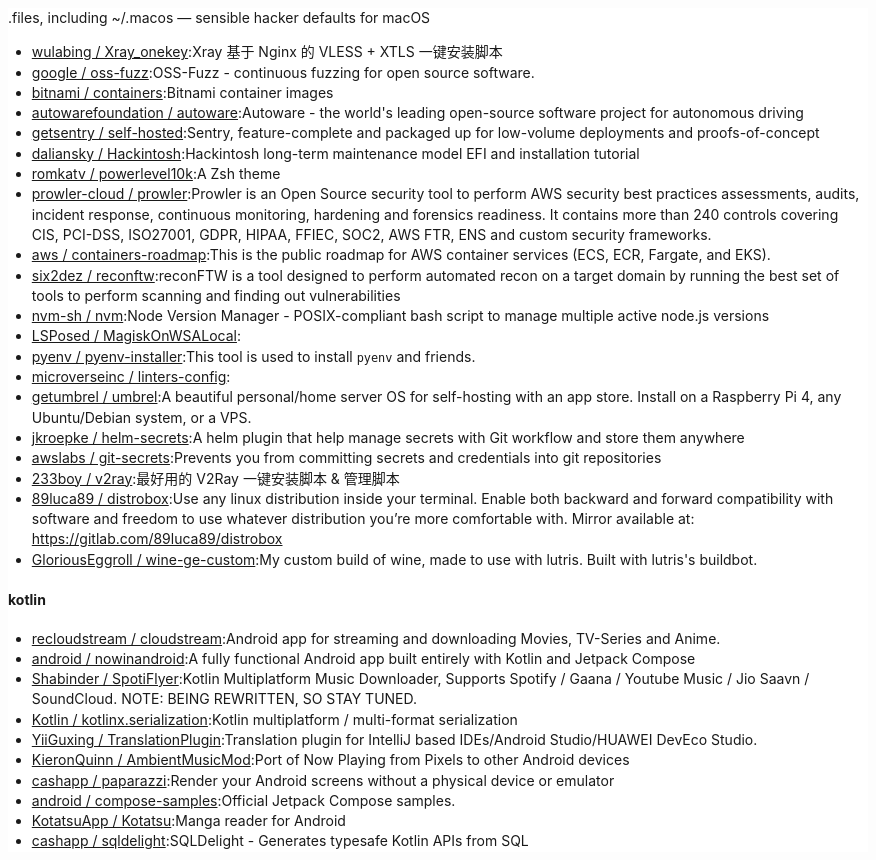 .files, including ~/.macos — sensible hacker defaults for macOS
* [wulabing / Xray_onekey](https://github.com/wulabing/Xray_onekey):Xray 基于 Nginx 的 VLESS + XTLS 一键安装脚本
* [google / oss-fuzz](https://github.com/google/oss-fuzz):OSS-Fuzz - continuous fuzzing for open source software.
* [bitnami / containers](https://github.com/bitnami/containers):Bitnami container images
* [autowarefoundation / autoware](https://github.com/autowarefoundation/autoware):Autoware - the world's leading open-source software project for autonomous driving
* [getsentry / self-hosted](https://github.com/getsentry/self-hosted):Sentry, feature-complete and packaged up for low-volume deployments and proofs-of-concept
* [daliansky / Hackintosh](https://github.com/daliansky/Hackintosh):Hackintosh long-term maintenance model EFI and installation tutorial
* [romkatv / powerlevel10k](https://github.com/romkatv/powerlevel10k):A Zsh theme
* [prowler-cloud / prowler](https://github.com/prowler-cloud/prowler):Prowler is an Open Source security tool to perform AWS security best practices assessments, audits, incident response, continuous monitoring, hardening and forensics readiness. It contains more than 240 controls covering CIS, PCI-DSS, ISO27001, GDPR, HIPAA, FFIEC, SOC2, AWS FTR, ENS and custom security frameworks.
* [aws / containers-roadmap](https://github.com/aws/containers-roadmap):This is the public roadmap for AWS container services (ECS, ECR, Fargate, and EKS).
* [six2dez / reconftw](https://github.com/six2dez/reconftw):reconFTW is a tool designed to perform automated recon on a target domain by running the best set of tools to perform scanning and finding out vulnerabilities
* [nvm-sh / nvm](https://github.com/nvm-sh/nvm):Node Version Manager - POSIX-compliant bash script to manage multiple active node.js versions
* [LSPosed / MagiskOnWSALocal](https://github.com/LSPosed/MagiskOnWSALocal):
* [pyenv / pyenv-installer](https://github.com/pyenv/pyenv-installer):This tool is used to install `pyenv` and friends.
* [microverseinc / linters-config](https://github.com/microverseinc/linters-config):
* [getumbrel / umbrel](https://github.com/getumbrel/umbrel):A beautiful personal/home server OS for self-hosting with an app store. Install on a Raspberry Pi 4, any Ubuntu/Debian system, or a VPS.
* [jkroepke / helm-secrets](https://github.com/jkroepke/helm-secrets):A helm plugin that help manage secrets with Git workflow and store them anywhere
* [awslabs / git-secrets](https://github.com/awslabs/git-secrets):Prevents you from committing secrets and credentials into git repositories
* [233boy / v2ray](https://github.com/233boy/v2ray):最好用的 V2Ray 一键安装脚本 & 管理脚本
* [89luca89 / distrobox](https://github.com/89luca89/distrobox):Use any linux distribution inside your terminal. Enable both backward and forward compatibility with software and freedom to use whatever distribution you’re more comfortable with. Mirror available at: https://gitlab.com/89luca89/distrobox
* [GloriousEggroll / wine-ge-custom](https://github.com/GloriousEggroll/wine-ge-custom):My custom build of wine, made to use with lutris. Built with lutris's buildbot.

#### kotlin
* [recloudstream / cloudstream](https://github.com/recloudstream/cloudstream):Android app for streaming and downloading Movies, TV-Series and Anime.
* [android / nowinandroid](https://github.com/android/nowinandroid):A fully functional Android app built entirely with Kotlin and Jetpack Compose
* [Shabinder / SpotiFlyer](https://github.com/Shabinder/SpotiFlyer):Kotlin Multiplatform Music Downloader, Supports Spotify / Gaana / Youtube Music / Jio Saavn / SoundCloud. NOTE: BEING REWRITTEN, SO STAY TUNED.
* [Kotlin / kotlinx.serialization](https://github.com/Kotlin/kotlinx.serialization):Kotlin multiplatform / multi-format serialization
* [YiiGuxing / TranslationPlugin](https://github.com/YiiGuxing/TranslationPlugin):Translation plugin for IntelliJ based IDEs/Android Studio/HUAWEI DevEco Studio.
* [KieronQuinn / AmbientMusicMod](https://github.com/KieronQuinn/AmbientMusicMod):Port of Now Playing from Pixels to other Android devices
* [cashapp / paparazzi](https://github.com/cashapp/paparazzi):Render your Android screens without a physical device or emulator
* [android / compose-samples](https://github.com/android/compose-samples):Official Jetpack Compose samples.
* [KotatsuApp / Kotatsu](https://github.com/KotatsuApp/Kotatsu):Manga reader for Android
* [cashapp / sqldelight](https://github.com/cashapp/sqldelight):SQLDelight - Generates typesafe Kotlin APIs from SQL